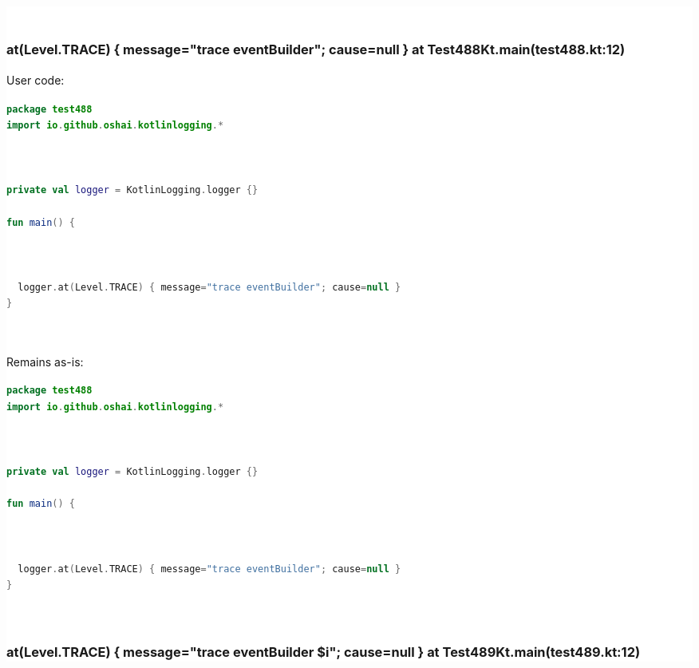 ```kotlin



```

###  at(Level.TRACE) { message="trace eventBuilder"; cause=null } at Test488Kt.main(test488.kt:12)

User code:
```kotlin
package test488
import io.github.oshai.kotlinlogging.*



private val logger = KotlinLogging.logger {}

fun main() {
  
  
  
  logger.at(Level.TRACE) { message="trace eventBuilder"; cause=null }
}




```
  
Remains as-is:
```kotlin
package test488
import io.github.oshai.kotlinlogging.*



private val logger = KotlinLogging.logger {}

fun main() {
  
  
  
  logger.at(Level.TRACE) { message="trace eventBuilder"; cause=null }
}




```

###  at(Level.TRACE) { message="trace eventBuilder $i"; cause=null } at Test489Kt.main(test489.kt:12)
